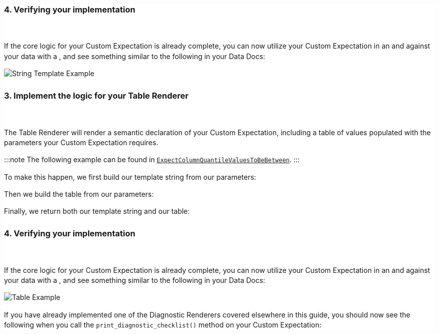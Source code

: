 ```python file=../../../../tests/integration/docusaurus/expectations/creating_custom_expectations/expect_column_max_to_be_between_custom.py#L294-L305
```

### 4. Verifying your implementation
<br/>

If the core logic for your Custom Expectation is already complete, you can now utilize your Custom Expectation in an <TechnicalTag tag="expectation_suite" text="Expectation Suite" /> and <TechnicalTag tag="validation" text="Validate" /> against your data with a <TechnicalTag tag="checkpoint" text="Checkpoint" />, and see something similar to the following in your Data Docs:

![String Template Example](../../../images/string_template.png)

</TabItem>

<TabItem value="table">

### 3. Implement the logic for your Table Renderer
<br/>

The Table Renderer will render a semantic declaration of your Custom Expectation, including a table of values populated with the parameters your Custom Expectation requires.

:::note
The following example can be found in [`ExpectColumnQuantileValuesToBeBetween`](https://github.com/great-expectations/great_expectations/blob/develop/great_expectations/expectations/core/expect_column_quantile_values_to_be_between.py).
:::

To make this happen, we first build our template string from our parameters:

```python file=../../../../great_expectations/expectations/core/expect_column_quantile_values_to_be_between.py#L357-L378
```

Then we build the table from our parameters:

```python file=../../../../great_expectations/expectations/core/expect_column_quantile_values_to_be_between.py#L380-L416
```

Finally, we return both our template string and our table:

```python file=../../../../great_expectations/expectations/core/expect_column_quantile_values_to_be_between.py#L418
```

### 4. Verifying your implementation
<br/>

If the core logic for your Custom Expectation is already complete, you can now utilize your Custom Expectation in an <TechnicalTag tag="expectation_suite" text="Expectation Suite" /> and <TechnicalTag tag="validation" text="Validate" /> against your data with a <TechnicalTag tag="checkpoint" text="Checkpoint" />, and see something similar to the following in your Data Docs:

![Table Example](../../../images/table.png)

</TabItem>
</Tabs>

If you have already implemented one of the Diagnostic Renderers covered elsewhere in this guide, you should now see the following when you call the `print_diagnostic_checklist()` method on your Custom Expectation:
